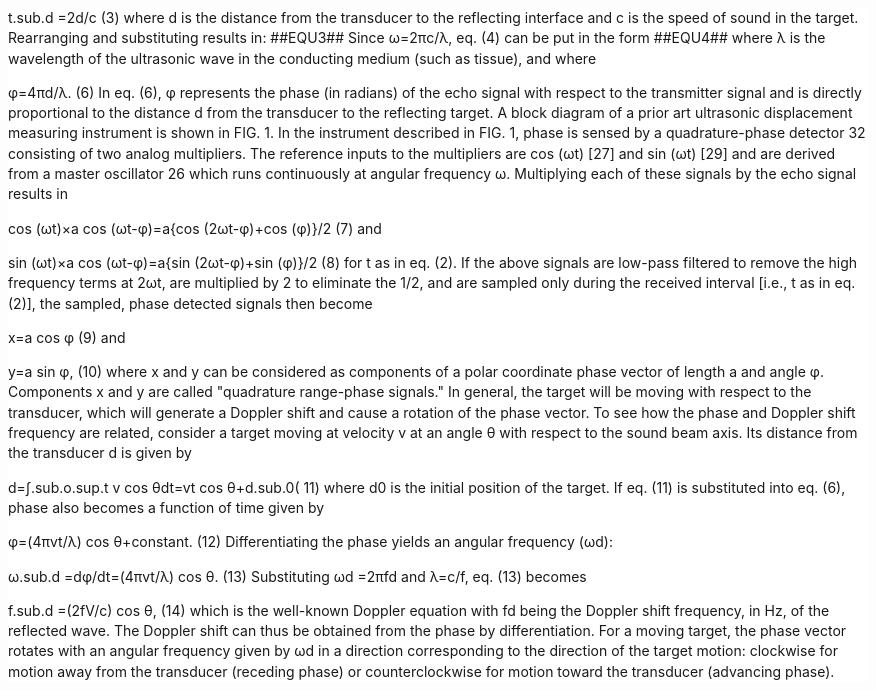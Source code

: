  t.sub.d =2d/c                                              (3)
where d is the distance from the transducer to the reflecting interface and c is the speed of sound in the target. Rearranging and substituting results in: ##EQU3## Since ω=2πc/λ, eq. (4) can be put in the form ##EQU4## where λ is the wavelength of the ultrasonic wave in the conducting medium (such as tissue), and where

 φ=4πd/λ.                                     (6)
In eq. (6), φ represents the phase (in radians) of the echo signal with respect to the transmitter signal and is directly proportional to the distance d from the transducer to the reflecting target.
A block diagram of a prior art ultrasonic displacement measuring instrument is shown in FIG. 1. In the instrument described in FIG. 1, phase is sensed by a quadrature-phase detector 32 consisting of two analog multipliers. The reference inputs to the multipliers are cos (ωt) [27] and sin (ωt) [29] and are derived from a master oscillator 26 which runs continuously at angular frequency ω. Multiplying each of these signals by the echo signal results in

 cos (ωt)×a cos (ωt-φ)=a{cos (2ωt-φ)+cos (φ)}/2                                                (7)
and

 sin (ωt)×a cos (ωt-φ)=a{sin (2ωt-φ)+sin (φ)}/2                                                (8)
for t as in eq. (2).
If the above signals are low-pass filtered to remove the high frequency terms at 2ωt, are multiplied by 2 to eliminate the 1/2, and are sampled only during the received interval [i.e., t as in eq. (2)], the sampled, phase detected signals then become

 x=a cos φ                                              (9)
and

 y=a sin φ,                                             (10)
where x and y can be considered as components of a polar coordinate phase vector of length a and angle φ. Components x and y are called "quadrature range-phase signals."
In general, the target will be moving with respect to the transducer, which will generate a Doppler shift and cause a rotation of the phase vector. To see how the phase and Doppler shift frequency are related, consider a target moving at velocity v at an angle θ with respect to the sound beam axis. Its distance from the transducer d is given by

 d=∫.sub.o.sup.t v cos θdt=vt cos θ+d.sub.0( 11)
where d0 is the initial position of the target. If eq. (11) is substituted into eq. (6), phase also becomes a function of time given by

 φ=(4πvt/λ) cos θ+constant.             (12)
Differentiating the phase yields an angular frequency (ωd):

 ω.sub.d =dφ/dt=(4πvt/λ) cos θ.   (13)
Substituting ωd =2πfd and λ=c/f, eq. (13) becomes

 f.sub.d =(2fV/c) cos θ,                              (14)
which is the well-known Doppler equation with fd being the Doppler shift frequency, in Hz, of the reflected wave. The Doppler shift can thus be obtained from the phase by differentiation. For a moving target, the phase vector rotates with an angular frequency given by ωd in a direction corresponding to the direction of the target motion: clockwise for motion away from the transducer (receding phase) or counterclockwise for motion toward the transducer (advancing phase).